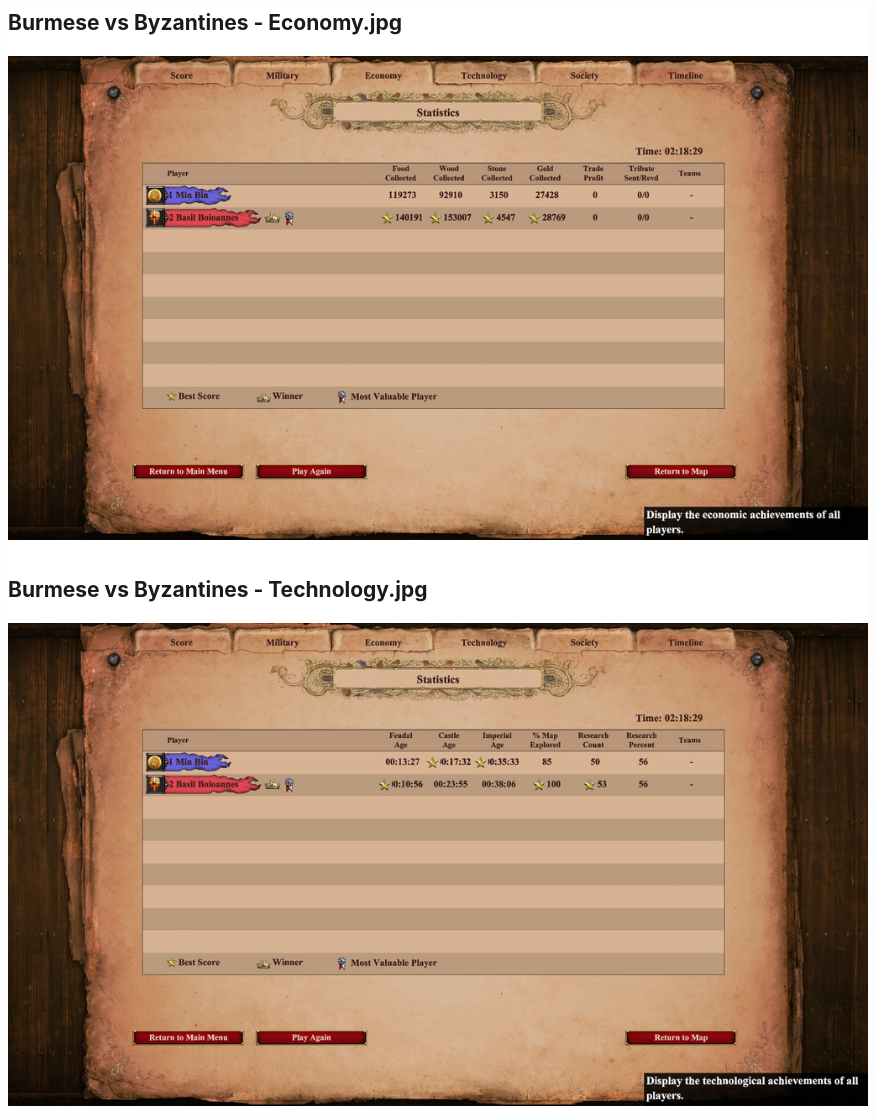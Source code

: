 ## Burmese vs Byzantines - Economy.jpg
![](https://github.com/Patresss/Age-of-Empires-2-DE---AI-League/blob/master/Compressed/Burmese/Burmese%20vs%20Byzantines%20-%20Economy.jpg)

## Burmese vs Byzantines - Technology.jpg
![](https://github.com/Patresss/Age-of-Empires-2-DE---AI-League/blob/master/Compressed/Burmese/Burmese%20vs%20Byzantines%20-%20Technology.jpg)
